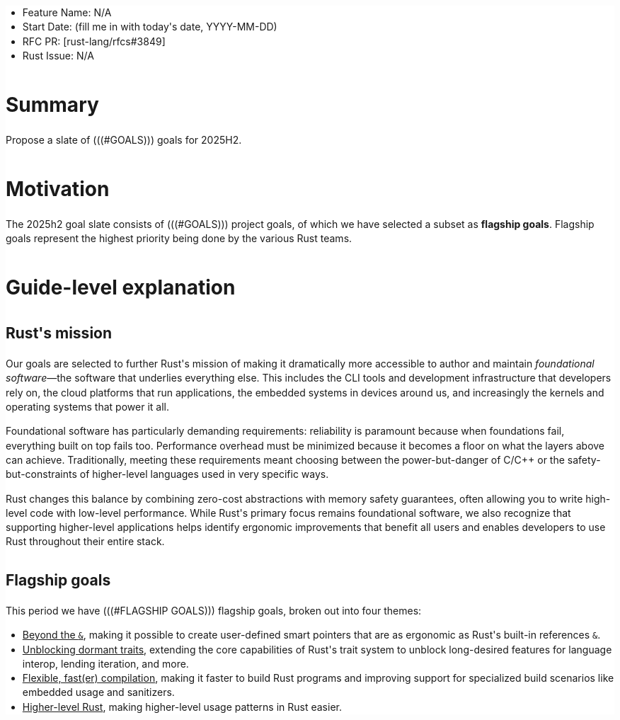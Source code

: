 - Feature Name: N/A
- Start Date: (fill me in with today's date, YYYY-MM-DD)
- RFC PR: [rust-lang/rfcs#3849]
- Rust Issue: N/A

# Summary
[summary]: #summary

Propose a slate of (((#GOALS))) goals for 2025H2.

# Motivation

The 2025h2 goal slate consists of (((#GOALS))) project goals, of which we have selected a subset as **flagship goals**. Flagship goals represent the highest priority being done by the various Rust teams.


# Guide-level explanation
[guide-level-explanation]: #guide-level-explanation

## Rust's mission

Our goals are selected to further Rust's mission of making it dramatically more accessible to author and maintain *foundational software*—the software that underlies everything else. This includes the CLI tools and development infrastructure that developers rely on, the cloud platforms that run applications, the embedded systems in devices around us, and increasingly the kernels and operating systems that power it all.

Foundational software has particularly demanding requirements: reliability is paramount because when foundations fail, everything built on top fails too. Performance overhead must be minimized because it becomes a floor on what the layers above can achieve. Traditionally, meeting these requirements meant choosing between the power-but-danger of C/C++ or the safety-but-constraints of higher-level languages used in very specific ways.

Rust changes this balance by combining zero-cost abstractions with memory safety guarantees, often allowing you to write high-level code with low-level performance. While Rust's primary focus remains foundational software, we also recognize that supporting higher-level applications helps identify ergonomic improvements that benefit all users and enables developers to use Rust throughout their entire stack.

## Flagship goals

This period we have (((#FLAGSHIP GOALS))) flagship goals, broken out into four themes:

* [Beyond the `&`](#beyond-the-), making it possible to create user-defined smart pointers that are as ergonomic as Rust's built-in references `&`.
* [Unblocking dormant traits](#unblocking-dormant-traits), extending the core capabilities of Rust's trait system to unblock long-desired features for language interop, lending iteration, and more.
* [Flexible, fast(er) compilation](#flexible-faster-rust-compilation), making it faster to build Rust programs and improving support for specialized build scenarios like embedded usage and sanitizers.
* [Higher-level Rust](#higher-level-rust), making higher-level usage patterns in Rust easier.


[reference-level-explanation]: #reference-level-explanation
[valid_team_asks]: #what-do-the-column-names-like-ded-r-mean
[AGS]: ./Project-goal-slate.md
[AMF]: ./a-mir-formality.md
[Async]: ./async.md
[ATPIT]: ./ATPIT.md
[CS]: ./cargo-script.md
[CT]: ./const-traits.md
[ERC]: ./ergonomic-rc.md
[MGCA]: ./min_generic_const_arguments.md
[NBNLB]: ./Polonius.md
[NGS]: ./next-solver.md
[PET]: ./Patterns-of-empty-types.md
[PGC]: ./pubgrub-in-cargo.md
[RFL]: ./rfl_stable.md
[SBS]: ./sandboxed-build-script.md
[YKR]: ./yank-crates-with-a-reason.md
[SC]: ./Rust-for-SciComp.md
[OC]: ./optimize-clippy.md